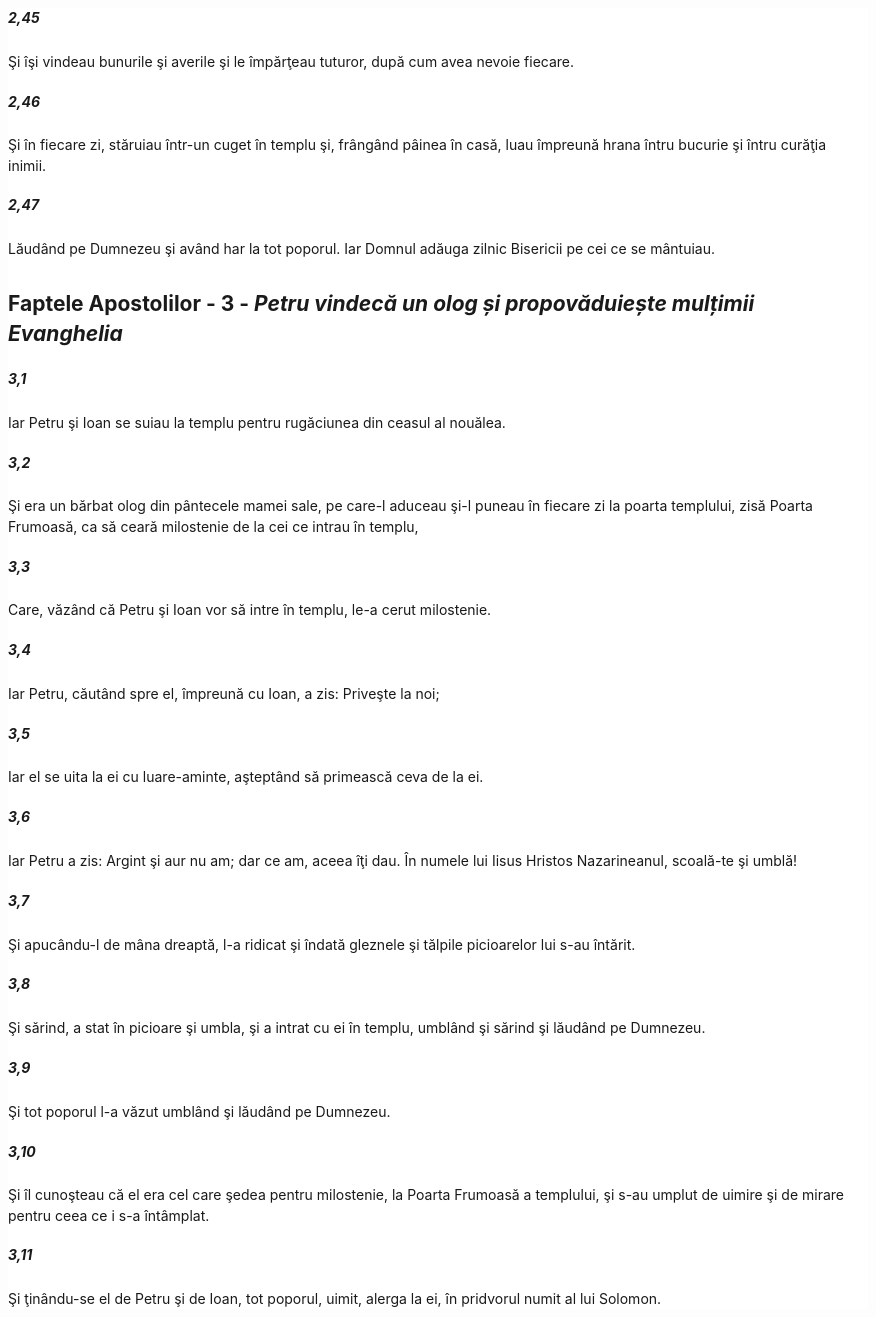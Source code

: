 ##### 2,45
Şi îşi vindeau bunurile şi averile şi le împărţeau tuturor, după cum avea nevoie fiecare.

##### 2,46
Şi în fiecare zi, stăruiau într-un cuget în templu şi, frângând pâinea în casă, luau împreună hrana întru bucurie şi întru curăţia inimii.

##### 2,47
Lăudând pe Dumnezeu şi având har la tot poporul. Iar Domnul adăuga zilnic Bisericii pe cei ce se mântuiau.


## Faptele Apostolilor - 3 - *Petru vindecă un olog și propovăduiește mulțimii Evanghelia*

##### 3,1
Iar Petru şi Ioan se suiau la templu pentru rugăciunea din ceasul al nouălea.

##### 3,2
Şi era un bărbat olog din pântecele mamei sale, pe care-l aduceau şi-l puneau în fiecare zi la poarta templului, zisă Poarta Frumoasă, ca să ceară milostenie de la cei ce intrau în templu,

##### 3,3
Care, văzând că Petru şi Ioan vor să intre în templu, le-a cerut milostenie.

##### 3,4
Iar Petru, căutând spre el, împreună cu Ioan, a zis: Priveşte la noi;

##### 3,5
Iar el se uita la ei cu luare-aminte, aşteptând să primească ceva de la ei.

##### 3,6
Iar Petru a zis: Argint şi aur nu am; dar ce am, aceea îţi dau. În numele lui Iisus Hristos Nazarineanul, scoală-te şi umblă!

##### 3,7
Şi apucându-l de mâna dreaptă, l-a ridicat şi îndată gleznele şi tălpile picioarelor lui s-au întărit.

##### 3,8
Şi sărind, a stat în picioare şi umbla, şi a intrat cu ei în templu, umblând şi sărind şi lăudând pe Dumnezeu.

##### 3,9
Şi tot poporul l-a văzut umblând şi lăudând pe Dumnezeu.

##### 3,10
Şi îl cunoşteau că el era cel care şedea pentru milostenie, la Poarta Frumoasă a templului, şi s-au umplut de uimire şi de mirare pentru ceea ce i s-a întâmplat.

##### 3,11
Şi ţinându-se el de Petru şi de Ioan, tot poporul, uimit, alerga la ei, în pridvorul numit al lui Solomon.
